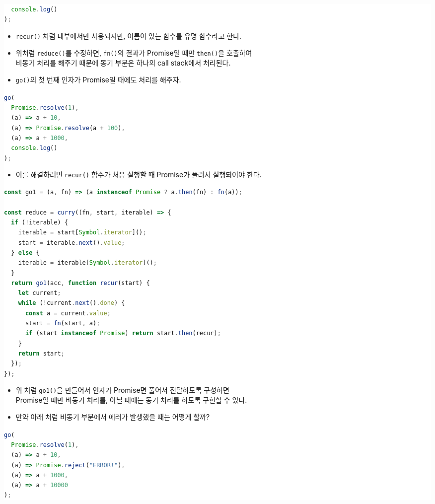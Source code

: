 ```js
  console.log()
);
```

- `recur()` 처럼 내부에서만 사용되지만, 이름이 있는 함수를 유명 함수라고 한다.
- 위처럼 `reduce()`를 수정하면, `fn()`의 결과가 Promise일 때만 `then()`을 호출하여  
  비동기 처리를 해주기 때문에 동기 부분은 하나의 call stack에서 처리된다.

- `go()`의 첫 번째 인자가 Promise일 때에도 처리를 해주자.

```js
go(
  Promise.resolve(1),
  (a) => a + 10,
  (a) => Promise.resolve(a + 100),
  (a) => a + 1000,
  console.log()
);
```

- 이를 해결하려면 `recur()` 함수가 처음 실행할 때 Promise가 풀려서 실행되어야 한다.

```js
const go1 = (a, fn) => (a instanceof Promise ? a.then(fn) : fn(a));

const reduce = curry((fn, start, iterable) => {
  if (!iterable) {
    iterable = start[Symbol.iterator]();
    start = iterable.next().value;
  } else {
    iterable = iterable[Symbol.iterator]();
  }
  return go1(acc, function recur(start) {
    let current;
    while (!current.next().done) {
      const a = current.value;
      start = fn(start, a);
      if (start instanceof Promise) return start.then(recur);
    }
    return start;
  });
});
```

- 위 처럼 `go1()`을 만들어서 인자가 Promise면 풀어서 전달하도록 구성하면  
  Promise일 때만 비동기 처리를, 아닐 때에는 동기 처리를 하도록 구현할 수 있다.

- 만약 아래 처럼 비동기 부분에서 에러가 발생했을 때는 어떻게 할까?

```js
go(
  Promise.resolve(1),
  (a) => a + 10,
  (a) => Promise.reject("ERROR!"),
  (a) => a + 1000,
  (a) => a + 10000
);
```
